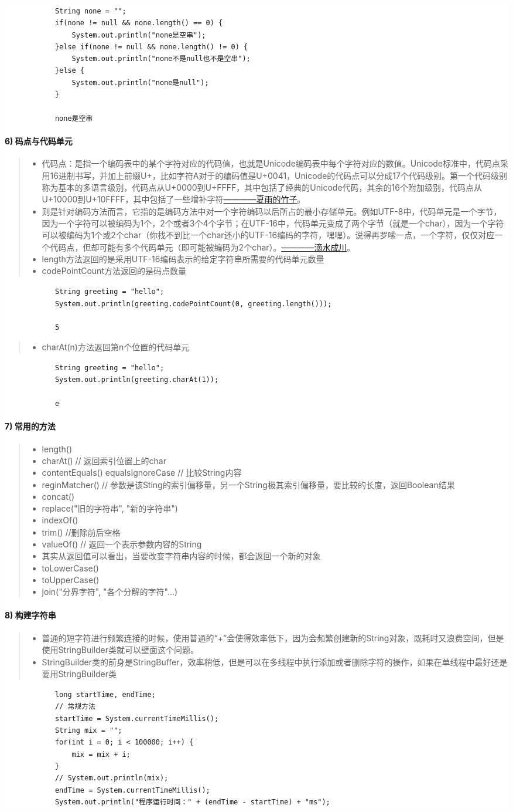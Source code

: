                 String none = "";
                if(none != null && none.length() == 0) {
                    System.out.println("none是空串");
                }else if(none != null && none.length() != 0) {
                    System.out.println("none不是null也不是空串");
                }else {
                    System.out.println("none是null");
                }

                none是空串

            
#### 6) 码点与代码单元
> - 代码点：是指一个编码表中的某个字符对应的代码值，也就是Unicode编码表中每个字符对应的数值。Unicode标准中，代码点采用16进制书写，并加上前缀U+，比如字符A对于的编码值是U+0041，Unicode的代码点可以分成17个代码级别。第一个代码级别称为基本的多语言级别，代码点从U+0000到U+FFFF，其中包括了经典的Unicode代码，其余的16个附加级别，代码点从U+10000到U+10FFFF，其中包括了一些增补字符[————夏雨的竹子](https://blog.csdn.net/u010411264/article/details/45258629)。
> - 则是针对编码方法而言，它指的是编码方法中对一个字符编码以后所占的最小存储单元。例如UTF-8中，代码单元是一个字节，因为一个字符可以被编码为1个，2个或者3个4个字节；在UTF-16中，代码单元变成了两个字节（就是一个char），因为一个字符可以被编码为1个或2个char（你找不到比一个char还小的UTF-16编码的字符，嘿嘿）。说得再罗嗦一点，一个字符，仅仅对应一个代码点，但却可能有多个代码单元（即可能被编码为2个char）。[————滴水成川](https://blog.csdn.net/xiaofei125145/article/details/50818343)。
> - length方法返回的是采用UTF-16编码表示的给定字符串所需要的代码单元数量
> - codePointCount方法返回的是码点数量
                
                String greeting = "hello";
                System.out.println(greeting.codePointCount(0, greeting.length()));

                5
> - charAt(n)方法返回第n个位置的代码单元
                
                String greeting = "hello";
                System.out.println(greeting.charAt(1));

                e
#### 7) 常用的方法
> - length()
> - charAt() // 返回索引位置上的char
> - contentEquals() equalsIgnoreCase // 比较String内容
> - reginMatcher() // 参数是该Sting的索引偏移量，另一个String极其索引偏移量，要比较的长度，返回Boolean结果
> - concat()
> - replace("旧的字符串", "新的字符串")
> - indexOf()
> - trim() //删除前后空格
> - valueOf() // 返回一个表示参数内容的String
> - 其实从返回值可以看出，当要改变字符串内容的时候，都会返回一个新的对象
> - toLowerCase()
> - toUpperCase()
> - join("分界字符", "各个分解的字符"...)
#### 8) 构建字符串
> - 普通的短字符进行频繁连接的时候，使用普通的“+”会使得效率低下，因为会频繁创建新的String对象，既耗时又浪费空间，但是使用StringBuilder类就可以壁面这个问题。
> - StringBuilder类的前身是StringBuffer，效率稍低，但是可以在多线程中执行添加或者删除字符的操作，如果在单线程中最好还是要用StringBuilder类
                
                long startTime, endTime;
                // 常规方法
                startTime = System.currentTimeMillis();
                String mix = "";
                for(int i = 0; i < 100000; i++) {
                    mix = mix + i;
                }
                // System.out.println(mix);
                endTime = System.currentTimeMillis(); 
                System.out.println("程序运行时间：" + (endTime - startTime) + "ms");
